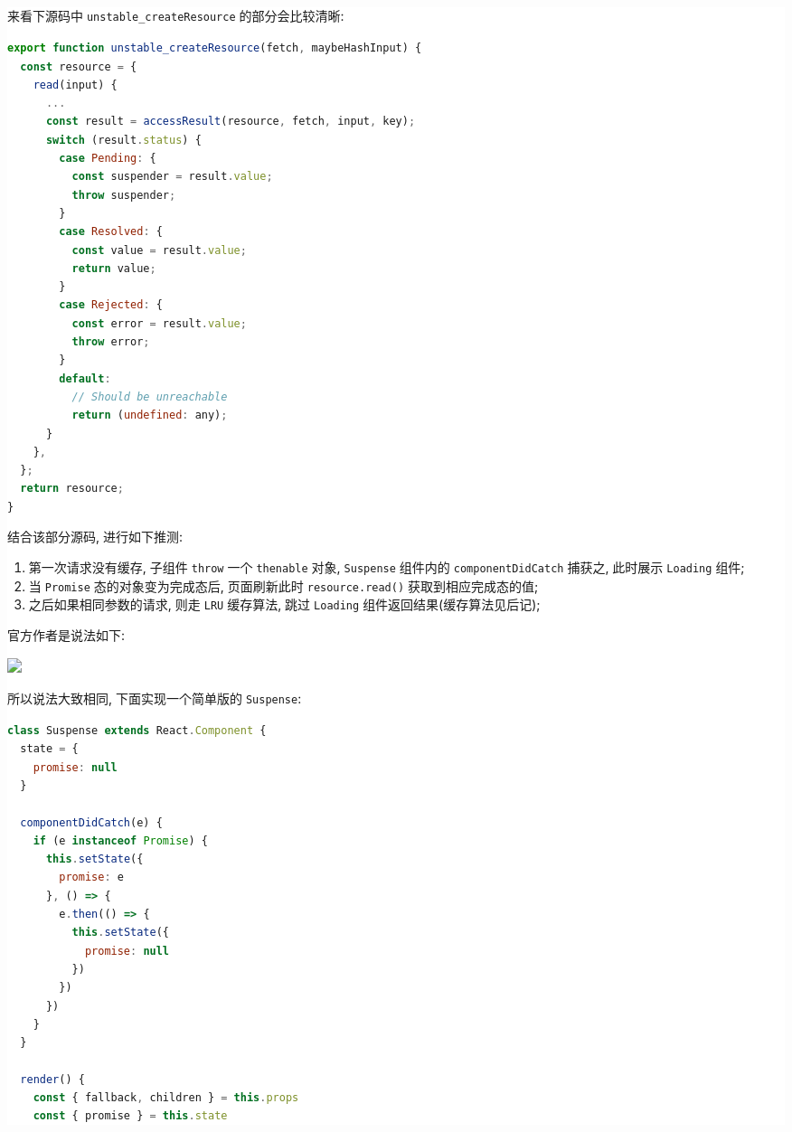 来看下源码中 `unstable_createResource` 的部分会比较清晰:

```js
export function unstable_createResource(fetch, maybeHashInput) {
  const resource = {
    read(input) {
      ...
      const result = accessResult(resource, fetch, input, key);
      switch (result.status) {
        case Pending: {
          const suspender = result.value;
          throw suspender;
        }
        case Resolved: {
          const value = result.value;
          return value;
        }
        case Rejected: {
          const error = result.value;
          throw error;
        }
        default:
          // Should be unreachable
          return (undefined: any);
      }
    },
  };
  return resource;
}
```

结合该部分源码, 进行如下推测:

1. 第一次请求没有缓存, 子组件 `throw` 一个 `thenable` 对象, `Suspense` 组件内的 `componentDidCatch` 捕获之, 此时展示 `Loading` 组件;
2. 当 `Promise` 态的对象变为完成态后, 页面刷新此时 `resource.read()` 获取到相应完成态的值;
3. 之后如果相同参数的请求, 则走 `LRU` 缓存算法, 跳过 `Loading` 组件返回结果(缓存算法见后记);

官方作者是说法如下:

![](http://with.muyunyun.cn/22849313e0b8b19e833df9a9a59a8546.jpg-400)

所以说法大致相同, 下面实现一个简单版的 `Suspense`:

```jsx
class Suspense extends React.Component {
  state = {
    promise: null
  }

  componentDidCatch(e) {
    if (e instanceof Promise) {
      this.setState({
        promise: e
      }, () => {
        e.then(() => {
          this.setState({
            promise: null
          })
        })
      })
    }
  }

  render() {
    const { fallback, children } = this.props
    const { promise } = this.state
```